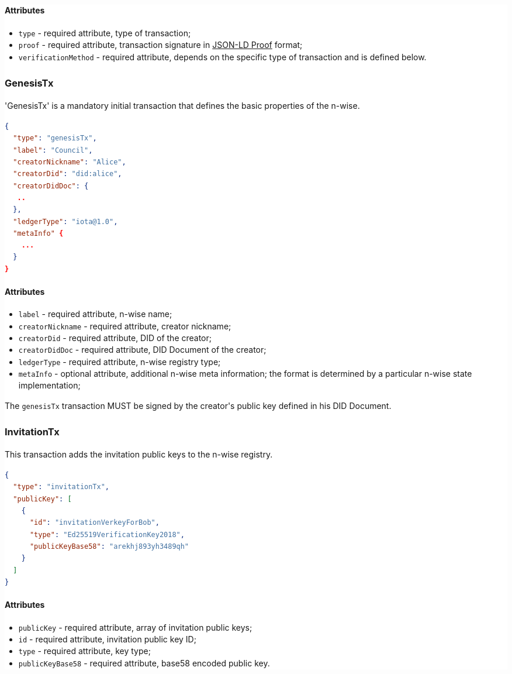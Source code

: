 #### Attributes
* `type` - required attribute, type of transaction;
* `proof` - required attribute, transaction signature in [JSON-LD Proof](https://w3c-ccg.github.io/data-integrity-spec/) format;
* `verificationMethod` - required attribute, depends on the specific type of transaction and is defined below.

### GenesisTx

'GenesisTx' is a mandatory initial transaction that defines the basic properties of the n-wise.

```json
{
  "type": "genesisTx",
  "label": "Council",
  "creatorNickname": "Alice",
  "creatorDid": "did:alice",
  "creatorDidDoc": {
   ..
  },
  "ledgerType": "iota@1.0",
  "metaInfo" {
    ...
  }
}
```

#### Attributes
* `label` - required attribute, n-wise name;
* `creatorNickname` - required attribute, creator nickname;
* `creatorDid` - required attribute, DID of the creator;
* `creatorDidDoc` - required attribute, DID Document of the creator;
* `ledgerType` - required attribute, n-wise registry type;
* `metaInfo` - optional attribute, additional n-wise meta information; the format is determined by a particular n-wise state implementation;

The `genesisTx` transaction MUST be signed by the creator's public key defined in his DID Document.

### InvitationTx

This transaction adds the invitation public keys to the n-wise registry.

```json
{
  "type": "invitationTx",
  "publicKey": [
    {
      "id": "invitationVerkeyForBob",
      "type": "Ed25519VerificationKey2018",
      "publicKeyBase58": "arekhj893yh3489qh"
    }
  ]
}

```
#### Attributes
* `publicKey` - required attribute, array of invitation public keys;
* `id` - required attribute, invitation public key ID;
* `type` - required attribute, key type;
* `publicKeyBase58` - required attribute, base58 encoded public key.
